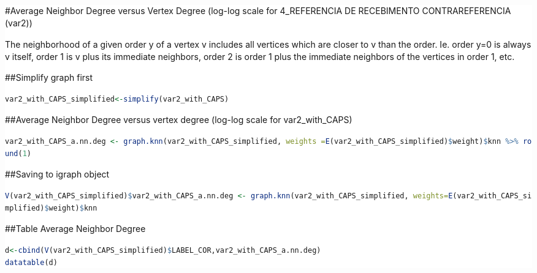 #Average Neighbor Degree versus Vertex Degree (log-log scale for 4_REFERENCIA DE RECEBIMENTO CONTRAREFERENCIA (var2))

The neighborhood of a given order y of a vertex v includes all vertices which are closer to v than the order. Ie. order y=0 is always v itself, order 1 is v plus its immediate neighbors, order 2 is order 1 plus the immediate neighbors of the vertices in order 1, etc.

##Simplify graph first 

```r
var2_with_CAPS_simplified<-simplify(var2_with_CAPS)
```

##Average Neighbor Degree versus vertex degree (log-log scale for var2_with_CAPS)

```r
var2_with_CAPS_a.nn.deg <- graph.knn(var2_with_CAPS_simplified, weights =E(var2_with_CAPS_simplified)$weight)$knn %>% round(1)
```

##Saving to igraph object

```r
V(var2_with_CAPS_simplified)$var2_with_CAPS_a.nn.deg <- graph.knn(var2_with_CAPS_simplified, weights=E(var2_with_CAPS_simplified)$weight)$knn
```

##Table Average Neighbor Degree

```r
d<-cbind(V(var2_with_CAPS_simplified)$LABEL_COR,var2_with_CAPS_a.nn.deg)
datatable(d)
```

<div id="htmlwidget-a628d66f3b4c2895262d" style="width:100%;height:auto;" class="datatables html-widget"></div>